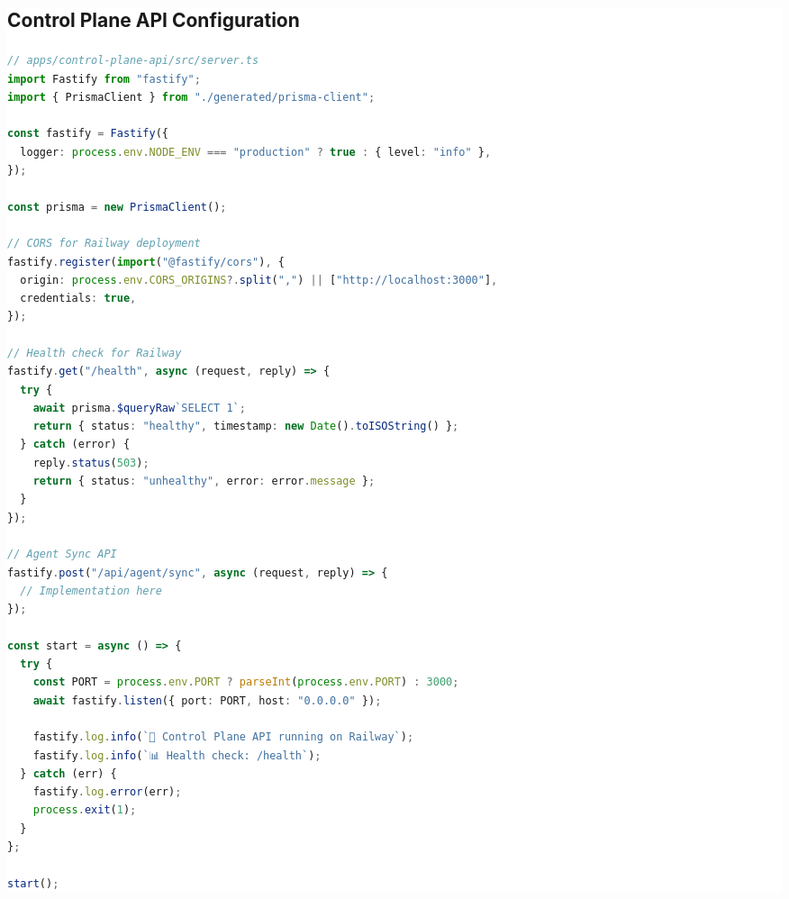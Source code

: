 ## Control Plane API Configuration

```typescript
// apps/control-plane-api/src/server.ts
import Fastify from "fastify";
import { PrismaClient } from "./generated/prisma-client";

const fastify = Fastify({
  logger: process.env.NODE_ENV === "production" ? true : { level: "info" },
});

const prisma = new PrismaClient();

// CORS for Railway deployment
fastify.register(import("@fastify/cors"), {
  origin: process.env.CORS_ORIGINS?.split(",") || ["http://localhost:3000"],
  credentials: true,
});

// Health check for Railway
fastify.get("/health", async (request, reply) => {
  try {
    await prisma.$queryRaw`SELECT 1`;
    return { status: "healthy", timestamp: new Date().toISOString() };
  } catch (error) {
    reply.status(503);
    return { status: "unhealthy", error: error.message };
  }
});

// Agent Sync API
fastify.post("/api/agent/sync", async (request, reply) => {
  // Implementation here
});

const start = async () => {
  try {
    const PORT = process.env.PORT ? parseInt(process.env.PORT) : 3000;
    await fastify.listen({ port: PORT, host: "0.0.0.0" });

    fastify.log.info(`🚀 Control Plane API running on Railway`);
    fastify.log.info(`📊 Health check: /health`);
  } catch (err) {
    fastify.log.error(err);
    process.exit(1);
  }
};

start();
```
